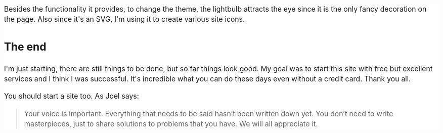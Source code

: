 Besides the functionality it provides, to change the theme, the lightbulb attracts the eye since it is the only fancy decoration on the page. Also since it's an SVG, I'm using it to create various site icons.

## The end

I'm just starting, there are still things to be done, but so far things look good.
My goal was to start this site with free but excellent services and I think I was successful. It's incredible what you can do these days even without a credit card. Thank you all.

You should start a site too. As Joel says:

> Your voice is important.
> Everything that needs to be said hasn’t been written down yet. You don’t need to write masterpieces, just to share solutions to problems that you have.
> We will all appreciate it.
